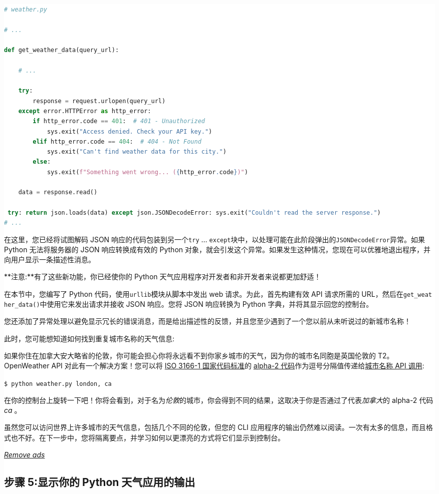 ```py
# weather.py

# ...

def get_weather_data(query_url):

    # ...

    try:
        response = request.urlopen(query_url)
    except error.HTTPError as http_error:
        if http_error.code == 401:  # 401 - Unauthorized
            sys.exit("Access denied. Check your API key.")
        elif http_error.code == 404:  # 404 - Not Found
            sys.exit("Can't find weather data for this city.")
        else:
            sys.exit(f"Something went wrong... ({http_error.code})")

    data = response.read()

 try: return json.loads(data) except json.JSONDecodeError: sys.exit("Couldn't read the server response.") 
# ...
```

在这里，您已经将试图解码 JSON 响应的代码包装到另一个`try` … `except`块中，以处理可能在此阶段弹出的`JSONDecodeError`异常。如果 Python 无法将服务器的 JSON 响应转换成有效的 Python 对象，就会引发这个异常。如果发生这种情况，您现在可以优雅地退出程序，并向用户显示一条描述性消息。

**注意:**有了这些新功能，你已经使你的 Python 天气应用程序对开发者和非开发者来说都更加舒适！

在本节中，您编写了 Python 代码，使用`urllib`模块从脚本中发出 web 请求。为此，首先构建有效 API 请求所需的 URL，然后在`get_weather_data()`中使用它来发出请求并接收 JSON 响应。您将 JSON 响应转换为 Python 字典，并将其显示回您的控制台。

您还添加了异常处理以避免显示冗长的错误消息，而是给出描述性的反馈，并且您至少遇到了一个您以前从未听说过的新城市名称！

此时，您可能想知道如何找到重复城市名称的天气信息:



如果你住在加拿大安大略省的伦敦，你可能会担心你将永远看不到你家乡城市的天气，因为你的城市名同胞是英国伦敦的 T2。OpenWeather API 对此有一个解决方案！您可以将 [ISO 3166-1 国家代码标准](https://www.iso.org/obp/ui/#search/code/)的 [alpha-2 代码](https://en.wikipedia.org/wiki/ISO_3166-1_alpha-2)作为逗号分隔值传递给[城市名称 API 调用](https://openweathermap.org/current#name):

```py
$ python weather.py london, ca
```

在你的控制台上旋转一下吧！你将会看到，对于名为*伦敦*的城市，你会得到不同的结果，这取决于你是否通过了代表*加拿大*的 alpha-2 代码 *ca* 。

虽然您可以访问世界上许多城市的天气信息，包括几个不同的伦敦，但您的 CLI 应用程序的输出仍然难以阅读。一次有太多的信息，而且格式也不好。在下一步中，您将隔离要点，并学习如何以更漂亮的方式将它们显示到控制台。

[*Remove ads*](/account/join/)

## 步骤 5:显示你的 Python 天气应用的输出
